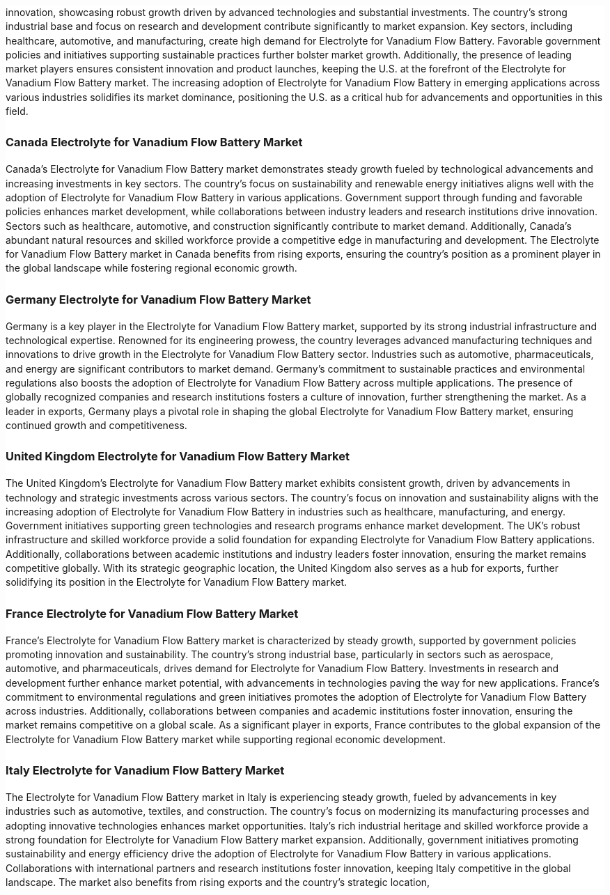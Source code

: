 innovation, showcasing robust growth driven by advanced technologies and substantial investments. The country&rsquo;s strong industrial base and focus on research and development contribute significantly to market expansion. Key sectors, including healthcare, automotive, and manufacturing, create high demand for Electrolyte for Vanadium Flow Battery. Favorable government policies and initiatives supporting sustainable practices further bolster market growth. Additionally, the presence of leading market players ensures consistent innovation and product launches, keeping the U.S. at the forefront of the Electrolyte for Vanadium Flow Battery market. The increasing adoption of Electrolyte for Vanadium Flow Battery in emerging applications across various industries solidifies its market dominance, positioning the U.S. as a critical hub for advancements and opportunities in this field.</p><h3>Canada Electrolyte for Vanadium Flow Battery Market</h3><p>Canada&rsquo;s Electrolyte for Vanadium Flow Battery market demonstrates steady growth fueled by technological advancements and increasing investments in key sectors. The country&rsquo;s focus on sustainability and renewable energy initiatives aligns well with the adoption of Electrolyte for Vanadium Flow Battery in various applications. Government support through funding and favorable policies enhances market development, while collaborations between industry leaders and research institutions drive innovation. Sectors such as healthcare, automotive, and construction significantly contribute to market demand. Additionally, Canada&rsquo;s abundant natural resources and skilled workforce provide a competitive edge in manufacturing and development. The Electrolyte for Vanadium Flow Battery market in Canada benefits from rising exports, ensuring the country&rsquo;s position as a prominent player in the global landscape while fostering regional economic growth.</p><h3>Germany Electrolyte for Vanadium Flow Battery Market</h3><p>Germany is a key player in the Electrolyte for Vanadium Flow Battery market, supported by its strong industrial infrastructure and technological expertise. Renowned for its engineering prowess, the country leverages advanced manufacturing techniques and innovations to drive growth in the Electrolyte for Vanadium Flow Battery sector. Industries such as automotive, pharmaceuticals, and energy are significant contributors to market demand. Germany&rsquo;s commitment to sustainable practices and environmental regulations also boosts the adoption of Electrolyte for Vanadium Flow Battery across multiple applications. The presence of globally recognized companies and research institutions fosters a culture of innovation, further strengthening the market. As a leader in exports, Germany plays a pivotal role in shaping the global Electrolyte for Vanadium Flow Battery market, ensuring continued growth and competitiveness.</p><h3>United Kingdom Electrolyte for Vanadium Flow Battery Market</h3><p>The United Kingdom&rsquo;s Electrolyte for Vanadium Flow Battery market exhibits consistent growth, driven by advancements in technology and strategic investments across various sectors. The country&rsquo;s focus on innovation and sustainability aligns with the increasing adoption of Electrolyte for Vanadium Flow Battery in industries such as healthcare, manufacturing, and energy. Government initiatives supporting green technologies and research programs enhance market development. The UK&rsquo;s robust infrastructure and skilled workforce provide a solid foundation for expanding Electrolyte for Vanadium Flow Battery applications. Additionally, collaborations between academic institutions and industry leaders foster innovation, ensuring the market remains competitive globally. With its strategic geographic location, the United Kingdom also serves as a hub for exports, further solidifying its position in the Electrolyte for Vanadium Flow Battery market.</p><h3>France Electrolyte for Vanadium Flow Battery Market</h3><p>France&rsquo;s Electrolyte for Vanadium Flow Battery market is characterized by steady growth, supported by government policies promoting innovation and sustainability. The country&rsquo;s strong industrial base, particularly in sectors such as aerospace, automotive, and pharmaceuticals, drives demand for Electrolyte for Vanadium Flow Battery. Investments in research and development further enhance market potential, with advancements in technologies paving the way for new applications. France&rsquo;s commitment to environmental regulations and green initiatives promotes the adoption of Electrolyte for Vanadium Flow Battery across industries. Additionally, collaborations between companies and academic institutions foster innovation, ensuring the market remains competitive on a global scale. As a significant player in exports, France contributes to the global expansion of the Electrolyte for Vanadium Flow Battery market while supporting regional economic development.</p><h3>Italy Electrolyte for Vanadium Flow Battery Market</h3><p>The Electrolyte for Vanadium Flow Battery market in Italy is experiencing steady growth, fueled by advancements in key industries such as automotive, textiles, and construction. The country&rsquo;s focus on modernizing its manufacturing processes and adopting innovative technologies enhances market opportunities. Italy&rsquo;s rich industrial heritage and skilled workforce provide a strong foundation for Electrolyte for Vanadium Flow Battery market expansion. Additionally, government initiatives promoting sustainability and energy efficiency drive the adoption of Electrolyte for Vanadium Flow Battery in various applications. Collaborations with international partners and research institutions foster innovation, keeping Italy competitive in the global landscape. The market also benefits from rising exports and the country&rsquo;s strategic location,